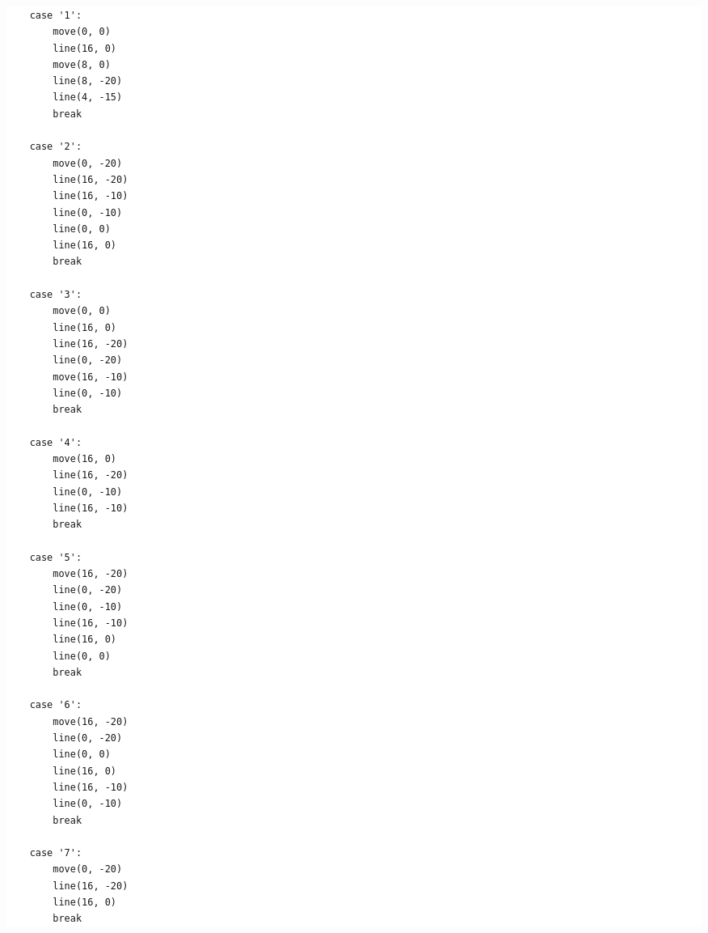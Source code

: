 		case '1':
			move(0, 0)
			line(16, 0)
			move(8, 0)
			line(8, -20)
			line(4, -15)
			break

		case '2':
			move(0, -20)
			line(16, -20)
			line(16, -10)
			line(0, -10)
			line(0, 0)
			line(16, 0)
			break

		case '3':
			move(0, 0)
			line(16, 0)
			line(16, -20)
			line(0, -20)
			move(16, -10)
			line(0, -10)
			break

		case '4':
			move(16, 0)
			line(16, -20)
			line(0, -10)
			line(16, -10)
			break

		case '5':
			move(16, -20)
			line(0, -20)
			line(0, -10)
			line(16, -10)
			line(16, 0)
			line(0, 0)
			break

		case '6':
			move(16, -20)
			line(0, -20)
			line(0, 0)
			line(16, 0)
			line(16, -10)
			line(0, -10)
			break

		case '7':
			move(0, -20)
			line(16, -20)
			line(16, 0)
			break

